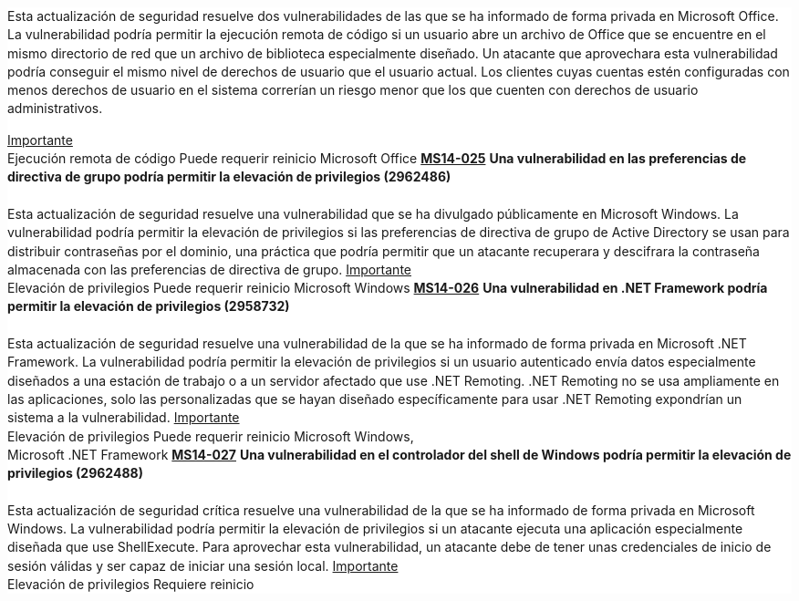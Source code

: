 Esta actualización de seguridad resuelve dos vulnerabilidades de las que se ha informado de forma privada en Microsoft Office. La vulnerabilidad podría permitir la ejecución remota de código si un usuario abre un archivo de Office que se encuentre en el mismo directorio de red que un archivo de biblioteca especialmente diseñado. Un atacante que aprovechara esta vulnerabilidad podría conseguir el mismo nivel de derechos de usuario que el usuario actual. Los clientes cuyas cuentas estén configuradas con menos derechos de usuario en el sistema correrían un riesgo menor que los que cuenten con derechos de usuario administrativos.</td>
<td style="border:1px solid black;"><a href="http://go.microsoft.com/fwlink/?linkid=21140">Importante</a> <br />
Ejecución remota de código</td>
<td style="border:1px solid black;">Puede requerir reinicio</td>
<td style="border:1px solid black;">Microsoft Office</td>
</tr>
<tr class="odd">
<td style="border:1px solid black;"><a href="http://go.microsoft.com/fwlink/?linkid=396820"><strong>MS14-025</strong></a></td>
<td style="border:1px solid black;"><strong>Una vulnerabilidad en las preferencias de directiva de grupo podría permitir la elevación de privilegios (2962486)</strong><br />
<br />
Esta actualización de seguridad resuelve una vulnerabilidad que se ha divulgado públicamente en Microsoft Windows. La vulnerabilidad podría permitir la elevación de privilegios si las preferencias de directiva de grupo de Active Directory se usan para distribuir contraseñas por el dominio, una práctica que podría permitir que un atacante recuperara y descifrara la contraseña almacenada con las preferencias de directiva de grupo.</td>
<td style="border:1px solid black;"><a href="http://go.microsoft.com/fwlink/?linkid=21140">Importante</a> <br />
Elevación de privilegios</td>
<td style="border:1px solid black;">Puede requerir reinicio</td>
<td style="border:1px solid black;">Microsoft Windows</td>
</tr>
<tr class="even">
<td style="border:1px solid black;"><a href="http://go.microsoft.com/fwlink/?linkid=396825"><strong>MS14-026</strong></a></td>
<td style="border:1px solid black;"><strong>Una vulnerabilidad en .NET Framework podría permitir la elevación de privilegios (2958732)<br />
</strong><br />
Esta actualización de seguridad resuelve una vulnerabilidad de la que se ha informado de forma privada en Microsoft .NET Framework. La vulnerabilidad podría permitir la elevación de privilegios si un usuario autenticado envía datos especialmente diseñados a una estación de trabajo o a un servidor afectado que use .NET Remoting. .NET Remoting no se usa ampliamente en las aplicaciones, solo las personalizadas que se hayan diseñado específicamente para usar .NET Remoting expondrían un sistema a la vulnerabilidad.</td>
<td style="border:1px solid black;"><a href="http://go.microsoft.com/fwlink/?linkid=21140">Importante</a> <br />
Elevación de privilegios</td>
<td style="border:1px solid black;">Puede requerir reinicio</td>
<td style="border:1px solid black;">Microsoft Windows,<br />
Microsoft .NET Framework</td>
</tr>
<tr class="odd">
<td style="border:1px solid black;"><a href="http://go.microsoft.com/fwlink/?linkid=396823"><strong>MS14-027</strong></a></td>
<td style="border:1px solid black;"><strong>Una vulnerabilidad en el controlador del shell de Windows podría permitir la elevación de privilegios (2962488)</strong><br />
<br />
Esta actualización de seguridad crítica resuelve una vulnerabilidad de la que se ha informado de forma privada en Microsoft Windows. La vulnerabilidad podría permitir la elevación de privilegios si un atacante ejecuta una aplicación especialmente diseñada que use ShellExecute. Para aprovechar esta vulnerabilidad, un atacante debe de tener unas credenciales de inicio de sesión válidas y ser capaz de iniciar una sesión local.</td>
<td style="border:1px solid black;"><a href="http://go.microsoft.com/fwlink/?linkid=21140">Importante</a> <br />
Elevación de privilegios</td>
<td style="border:1px solid black;">Requiere reinicio</td>